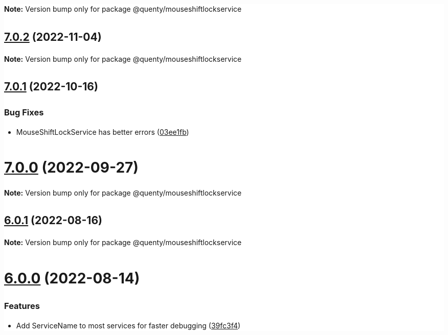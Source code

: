 **Note:** Version bump only for package @quenty/mouseshiftlockservice





## [7.0.2](https://github.com/Quenty/NevermoreEngine/compare/@quenty/mouseshiftlockservice@7.0.1...@quenty/mouseshiftlockservice@7.0.2) (2022-11-04)

**Note:** Version bump only for package @quenty/mouseshiftlockservice





## [7.0.1](https://github.com/Quenty/NevermoreEngine/compare/@quenty/mouseshiftlockservice@7.0.0...@quenty/mouseshiftlockservice@7.0.1) (2022-10-16)


### Bug Fixes

* MouseShiftLockService has better errors ([03ee1fb](https://github.com/Quenty/NevermoreEngine/commit/03ee1fbc10ad4bd3c54abca9dc86af29ed14e9a8))





# [7.0.0](https://github.com/Quenty/NevermoreEngine/compare/@quenty/mouseshiftlockservice@6.0.1...@quenty/mouseshiftlockservice@7.0.0) (2022-09-27)

**Note:** Version bump only for package @quenty/mouseshiftlockservice





## [6.0.1](https://github.com/Quenty/NevermoreEngine/compare/@quenty/mouseshiftlockservice@6.0.0...@quenty/mouseshiftlockservice@6.0.1) (2022-08-16)

**Note:** Version bump only for package @quenty/mouseshiftlockservice





# [6.0.0](https://github.com/Quenty/NevermoreEngine/compare/@quenty/mouseshiftlockservice@5.1.0...@quenty/mouseshiftlockservice@6.0.0) (2022-08-14)


### Features

* Add ServiceName to most services for faster debugging ([39fc3f4](https://github.com/Quenty/NevermoreEngine/commit/39fc3f4f2beb92fff49b2264424e07af7907324e))

